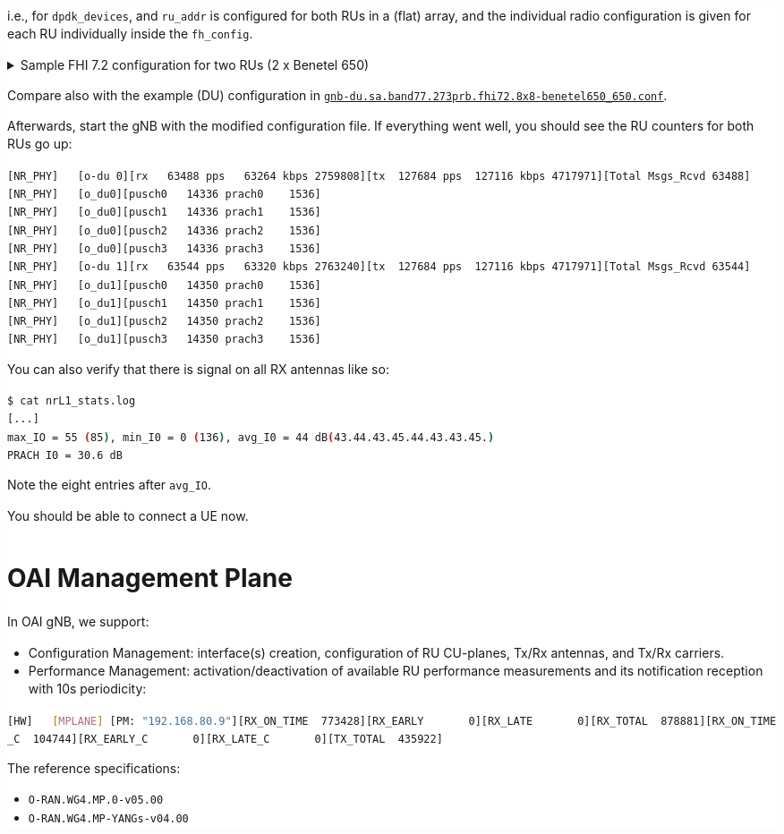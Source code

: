 i.e., for `dpdk_devices`, and `ru_addr` is configured for
both RUs in a (flat) array, and the individual radio configuration is given for
each RU individually inside the `fh_config`.

<details><summary>Sample FHI 7.2 configuration for two RUs (2 x Benetel 650)</summary></details>

Compare also with the example (DU) configuration in
[`gnb-du.sa.band77.273prb.fhi72.8x8-benetel650_650.conf`](../targets/PROJECTS/GENERIC-NR-5GC/CONF/gnb-du.sa.band77.273prb.fhi72.8x8-benetel650_650.conf).

Afterwards, start the gNB with the modified configuration file. If everything
went well, you should see the RU counters for both RUs go up:

```
[NR_PHY]   [o-du 0][rx   63488 pps   63264 kbps 2759808][tx  127684 pps  127116 kbps 4717971][Total Msgs_Rcvd 63488]
[NR_PHY]   [o_du0][pusch0   14336 prach0    1536]
[NR_PHY]   [o_du0][pusch1   14336 prach1    1536]
[NR_PHY]   [o_du0][pusch2   14336 prach2    1536]
[NR_PHY]   [o_du0][pusch3   14336 prach3    1536]
[NR_PHY]   [o-du 1][rx   63544 pps   63320 kbps 2763240][tx  127684 pps  127116 kbps 4717971][Total Msgs_Rcvd 63544]
[NR_PHY]   [o_du1][pusch0   14350 prach0    1536]
[NR_PHY]   [o_du1][pusch1   14350 prach1    1536]
[NR_PHY]   [o_du1][pusch2   14350 prach2    1536]
[NR_PHY]   [o_du1][pusch3   14350 prach3    1536]
```

You can also verify that there is signal on all RX antennas like so:
```bash
$ cat nrL1_stats.log
[...]
max_IO = 55 (85), min_I0 = 0 (136), avg_I0 = 44 dB(43.44.43.45.44.43.43.45.)
PRACH I0 = 30.6 dB
```

Note the eight entries after `avg_IO`.

You should be able to connect a UE now.


# OAI Management Plane
In OAI gNB, we support:
* Configuration Management: interface(s) creation, configuration of RU CU-planes, Tx/Rx antennas, and Tx/Rx carriers.
* Performance Management: activation/deactivation of available RU performance measurements and its notification reception with 10s periodicity:
```bash
[HW]   [MPLANE] [PM: "192.168.80.9"][RX_ON_TIME  773428][RX_EARLY       0][RX_LATE       0][RX_TOTAL  878881][RX_ON_TIME_C  104744][RX_EARLY_C       0][RX_LATE_C       0][TX_TOTAL  435922]
```

The reference specifications:
* `O-RAN.WG4.MP.0-v05.00`
* `O-RAN.WG4.MP-YANGs-v04.00`
